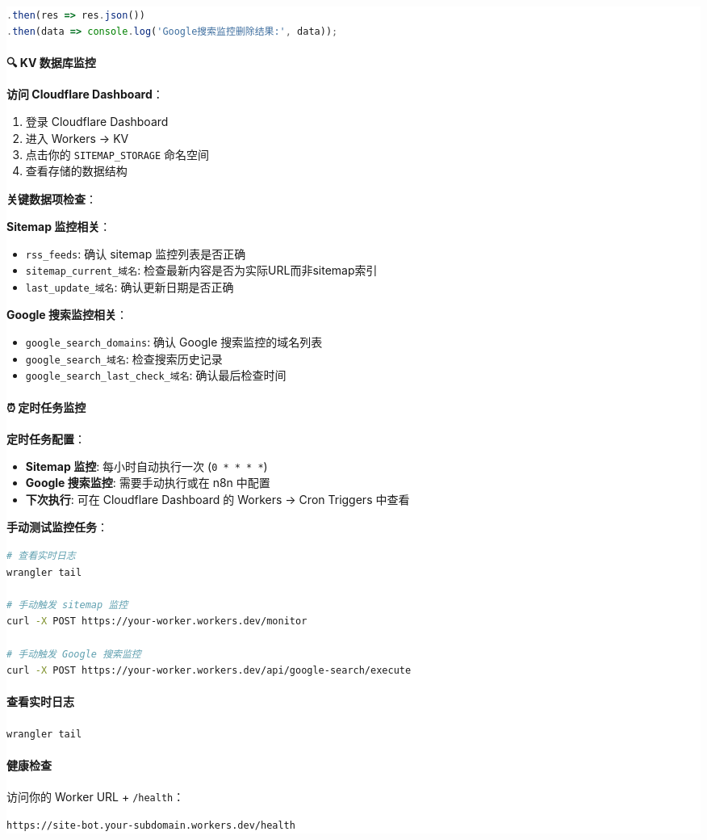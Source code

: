 ```javascript
.then(res => res.json())
.then(data => console.log('Google搜索监控删除结果:', data));
```

#### 🔍 KV 数据库监控

**访问 Cloudflare Dashboard**：
1. 登录 Cloudflare Dashboard
2. 进入 Workers → KV
3. 点击你的 `SITEMAP_STORAGE` 命名空间
4. 查看存储的数据结构

**关键数据项检查**：

**Sitemap 监控相关**：
- `rss_feeds`: 确认 sitemap 监控列表是否正确
- `sitemap_current_域名`: 检查最新内容是否为实际URL而非sitemap索引
- `last_update_域名`: 确认更新日期是否正确

**Google 搜索监控相关**：
- `google_search_domains`: 确认 Google 搜索监控的域名列表
- `google_search_域名`: 检查搜索历史记录
- `google_search_last_check_域名`: 确认最后检查时间

#### ⏰ 定时任务监控

**定时任务配置**：
- **Sitemap 监控**: 每小时自动执行一次 (`0 * * * *`)
- **Google 搜索监控**: 需要手动执行或在 n8n 中配置
- **下次执行**: 可在 Cloudflare Dashboard 的 Workers → Cron Triggers 中查看

**手动测试监控任务**：
```bash
# 查看实时日志
wrangler tail

# 手动触发 sitemap 监控
curl -X POST https://your-worker.workers.dev/monitor

# 手动触发 Google 搜索监控
curl -X POST https://your-worker.workers.dev/api/google-search/execute
```

#### 查看实时日志

```bash
wrangler tail
```

#### 健康检查

访问你的 Worker URL + `/health`：
```
https://site-bot.your-subdomain.workers.dev/health
```
